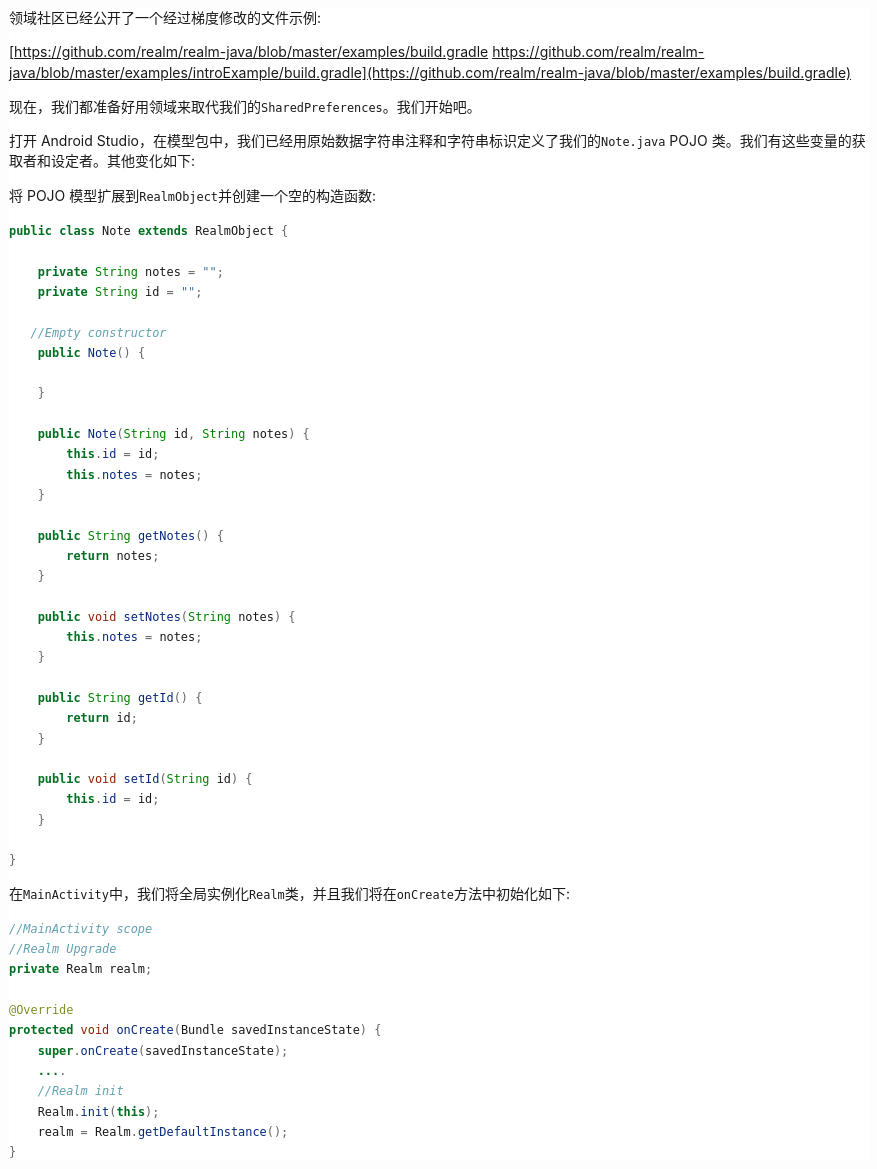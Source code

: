 领域社区已经公开了一个经过梯度修改的文件示例:

[https://github.com/realm/realm-java/blob/master/examples/build.gradle
https://github.com/realm/realm-java/blob/master/examples/introExample/build.gradle](https://github.com/realm/realm-java/blob/master/examples/build.gradle) 

现在，我们都准备好用领域来取代我们的`SharedPreferences`。我们开始吧。

打开 Android Studio，在模型包中，我们已经用原始数据字符串注释和字符串标识定义了我们的`Note.java` POJO 类。我们有这些变量的获取者和设定者。其他变化如下:

将 POJO 模型扩展到`RealmObject`并创建一个空的构造函数:

```java
public class Note extends RealmObject {

    private String notes = "";
    private String id = "";

   //Empty constructor
    public Note() {

    }

    public Note(String id, String notes) {
        this.id = id;
        this.notes = notes;
    }

    public String getNotes() {
        return notes;
    }

    public void setNotes(String notes) {
        this.notes = notes;
    }

    public String getId() {
        return id;
    }

    public void setId(String id) {
        this.id = id;
    }

}

```

在`MainActivity`中，我们将全局实例化`Realm`类，并且我们将在`onCreate`方法中初始化如下:

```java
//MainActivity scope
//Realm Upgrade
private Realm realm;

@Override
protected void onCreate(Bundle savedInstanceState) {
    super.onCreate(savedInstanceState);
    ....
    //Realm init
    Realm.init(this);
    realm = Realm.getDefaultInstance();
}

```
